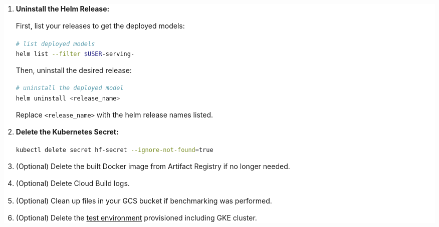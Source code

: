 1.  **Uninstall the Helm Release:**

    First, list your releases to get the deployed models:

    ```bash
    # list deployed models
    helm list --filter $USER-serving-
    ```

    Then, uninstall the desired release:

    ```bash
    # uninstall the deployed model
    helm uninstall <release_name>
    ```
    Replace `<release_name>` with the helm release names listed.

2.  **Delete the Kubernetes Secret:**

    ```bash
    kubectl delete secret hf-secret --ignore-not-found=true
    ```

3.  (Optional) Delete the built Docker image from Artifact Registry if no longer needed.
4.  (Optional) Delete Cloud Build logs.
5.  (Optional) Clean up files in your GCS bucket if benchmarking was performed.
6.  (Optional) Delete the [test environment](#test-environment) provisioned including GKE cluster.